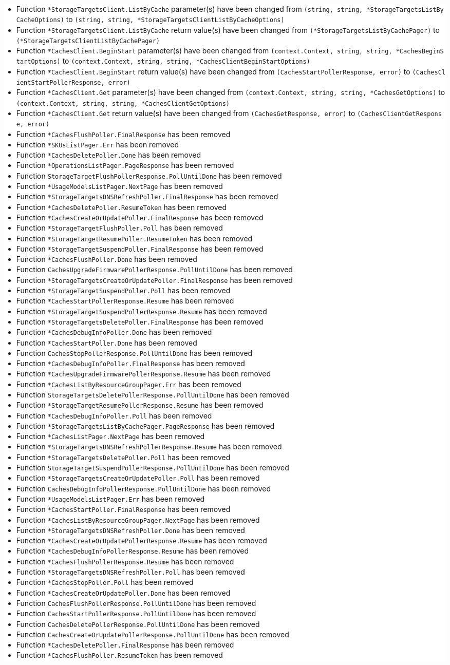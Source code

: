 - Function `*StorageTargetsClient.ListByCache` parameter(s) have been changed from `(string, string, *StorageTargetsListByCacheOptions)` to `(string, string, *StorageTargetsClientListByCacheOptions)`
- Function `*StorageTargetsClient.ListByCache` return value(s) have been changed from `(*StorageTargetsListByCachePager)` to `(*StorageTargetsClientListByCachePager)`
- Function `*CachesClient.BeginStart` parameter(s) have been changed from `(context.Context, string, string, *CachesBeginStartOptions)` to `(context.Context, string, string, *CachesClientBeginStartOptions)`
- Function `*CachesClient.BeginStart` return value(s) have been changed from `(CachesStartPollerResponse, error)` to `(CachesClientStartPollerResponse, error)`
- Function `*CachesClient.Get` parameter(s) have been changed from `(context.Context, string, string, *CachesGetOptions)` to `(context.Context, string, string, *CachesClientGetOptions)`
- Function `*CachesClient.Get` return value(s) have been changed from `(CachesGetResponse, error)` to `(CachesClientGetResponse, error)`
- Function `*CachesFlushPoller.FinalResponse` has been removed
- Function `*SKUsListPager.Err` has been removed
- Function `*CachesDeletePoller.Done` has been removed
- Function `*OperationsListPager.PageResponse` has been removed
- Function `StorageTargetFlushPollerResponse.PollUntilDone` has been removed
- Function `*UsageModelsListPager.NextPage` has been removed
- Function `*StorageTargetsDNSRefreshPoller.FinalResponse` has been removed
- Function `*CachesDeletePoller.ResumeToken` has been removed
- Function `*CachesCreateOrUpdatePoller.FinalResponse` has been removed
- Function `*StorageTargetFlushPoller.Poll` has been removed
- Function `*StorageTargetResumePoller.ResumeToken` has been removed
- Function `*StorageTargetSuspendPoller.FinalResponse` has been removed
- Function `*CachesFlushPoller.Done` has been removed
- Function `CachesUpgradeFirmwarePollerResponse.PollUntilDone` has been removed
- Function `*StorageTargetsCreateOrUpdatePoller.FinalResponse` has been removed
- Function `*StorageTargetSuspendPoller.Poll` has been removed
- Function `*CachesStartPollerResponse.Resume` has been removed
- Function `*StorageTargetSuspendPollerResponse.Resume` has been removed
- Function `*StorageTargetsDeletePoller.FinalResponse` has been removed
- Function `*CachesDebugInfoPoller.Done` has been removed
- Function `*CachesStartPoller.Done` has been removed
- Function `CachesStopPollerResponse.PollUntilDone` has been removed
- Function `*CachesDebugInfoPoller.FinalResponse` has been removed
- Function `*CachesUpgradeFirmwarePollerResponse.Resume` has been removed
- Function `*CachesListByResourceGroupPager.Err` has been removed
- Function `StorageTargetsDeletePollerResponse.PollUntilDone` has been removed
- Function `*StorageTargetResumePollerResponse.Resume` has been removed
- Function `*CachesDebugInfoPoller.Poll` has been removed
- Function `*StorageTargetsListByCachePager.PageResponse` has been removed
- Function `*CachesListPager.NextPage` has been removed
- Function `*StorageTargetsDNSRefreshPollerResponse.Resume` has been removed
- Function `*StorageTargetsDeletePoller.Poll` has been removed
- Function `StorageTargetSuspendPollerResponse.PollUntilDone` has been removed
- Function `*StorageTargetsCreateOrUpdatePoller.Poll` has been removed
- Function `CachesDebugInfoPollerResponse.PollUntilDone` has been removed
- Function `*UsageModelsListPager.Err` has been removed
- Function `*CachesStartPoller.FinalResponse` has been removed
- Function `*CachesListByResourceGroupPager.NextPage` has been removed
- Function `*StorageTargetsDNSRefreshPoller.Done` has been removed
- Function `*CachesCreateOrUpdatePollerResponse.Resume` has been removed
- Function `*CachesDebugInfoPollerResponse.Resume` has been removed
- Function `*CachesFlushPollerResponse.Resume` has been removed
- Function `*StorageTargetsDNSRefreshPoller.Poll` has been removed
- Function `*CachesStopPoller.Poll` has been removed
- Function `*CachesCreateOrUpdatePoller.Done` has been removed
- Function `CachesFlushPollerResponse.PollUntilDone` has been removed
- Function `CachesStartPollerResponse.PollUntilDone` has been removed
- Function `CachesDeletePollerResponse.PollUntilDone` has been removed
- Function `CachesCreateOrUpdatePollerResponse.PollUntilDone` has been removed
- Function `*CachesDeletePoller.FinalResponse` has been removed
- Function `*CachesFlushPoller.ResumeToken` has been removed